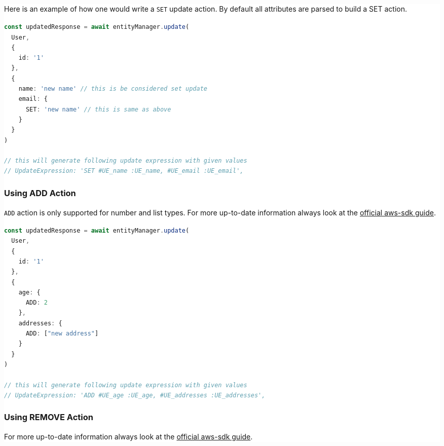 Here is an example of how one would write a `SET` update action. By default all attributes are parsed to build a SET
action.

```Typescript
const updatedResponse = await entityManager.update(
  User,
  {
    id: '1'
  },
  {
    name: 'new name' // this is be considered set update
    email: {
      SET: 'new name' // this is same as above
    }
  }
)

// this will generate following update expression with given values
// UpdateExpression: 'SET #UE_name :UE_name, #UE_email :UE_email',
```

### Using ADD Action

`ADD` action is only supported for number and list types. For more up-to-date information always look at the
[official aws-sdk guide](https://docs.aws.amazon.com/amazondynamodb/latest/developerguide/Expressions.UpdateExpressions.html).

```Typescript
const updatedResponse = await entityManager.update(
  User,
  {
    id: '1'
  },
  {
    age: {
      ADD: 2
    },
    addresses: {
      ADD: ["new address"]
    }
  }
)

// this will generate following update expression with given values
// UpdateExpression: 'ADD #UE_age :UE_age, #UE_addresses :UE_addresses',
```

### Using REMOVE Action

For more up-to-date information always look at the
[official aws-sdk guide](https://docs.aws.amazon.com/amazondynamodb/latest/developerguide/Expressions.UpdateExpressions.html).
